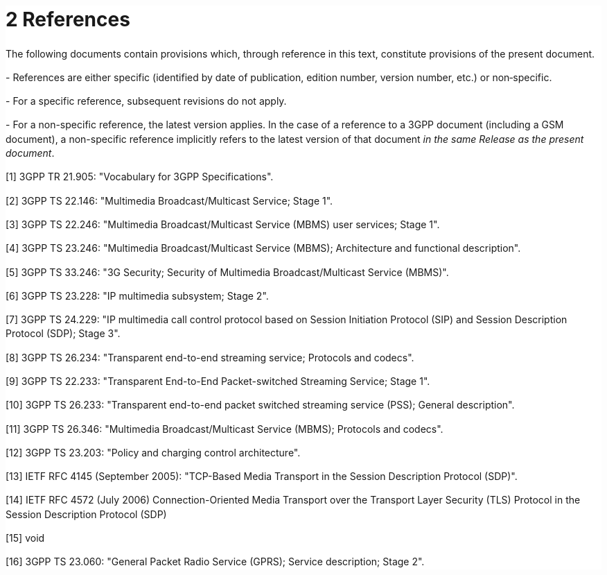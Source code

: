 2 References
============

The following documents contain provisions which, through reference in
this text, constitute provisions of the present document.

\- References are either specific (identified by date of publication,
edition number, version number, etc.) or non‑specific.

\- For a specific reference, subsequent revisions do not apply.

\- For a non-specific reference, the latest version applies. In the case
of a reference to a 3GPP document (including a GSM document), a
non-specific reference implicitly refers to the latest version of that
document *in the same Release as the present document*.

\[1\] 3GPP TR 21.905: \"Vocabulary for 3GPP Specifications\".

\[2\] 3GPP TS 22.146: \"Multimedia Broadcast/Multicast Service; Stage
1\".

\[3\] 3GPP TS 22.246: \"Multimedia Broadcast/Multicast Service (MBMS)
user services; Stage 1\".

\[4\] 3GPP TS 23.246: \"Multimedia Broadcast/Multicast Service (MBMS);
Architecture and functional description\".

\[5\] 3GPP TS 33.246: \"3G Security; Security of Multimedia
Broadcast/Multicast Service (MBMS)\".

\[6\] 3GPP TS 23.228: \"IP multimedia subsystem; Stage 2\".

\[7\] 3GPP TS 24.229: \"IP multimedia call control protocol based on
Session Initiation Protocol (SIP) and Session Description Protocol
(SDP); Stage 3\".

\[8\] 3GPP TS 26.234: \"Transparent end-to-end streaming service;
Protocols and codecs\".

\[9\] 3GPP TS 22.233: \"Transparent End-to-End Packet-switched Streaming
Service; Stage 1\".

\[10\] 3GPP TS 26.233: \"Transparent end-to-end packet switched
streaming service (PSS); General description\".

\[11\] 3GPP TS 26.346: \"Multimedia Broadcast/Multicast Service (MBMS);
Protocols and codecs\".

\[12\] 3GPP TS 23.203: \"Policy and charging control architecture\".

\[13\] IETF RFC 4145 (September 2005): \"TCP-Based Media Transport in
the Session Description Protocol (SDP)\".

\[14\] IETF RFC 4572 (July 2006) Connection-Oriented Media Transport
over the Transport Layer Security (TLS) Protocol in the Session
Description Protocol (SDP)

\[15\] void

\[16\] 3GPP TS 23.060: \"General Packet Radio Service (GPRS); Service
description; Stage 2\".
